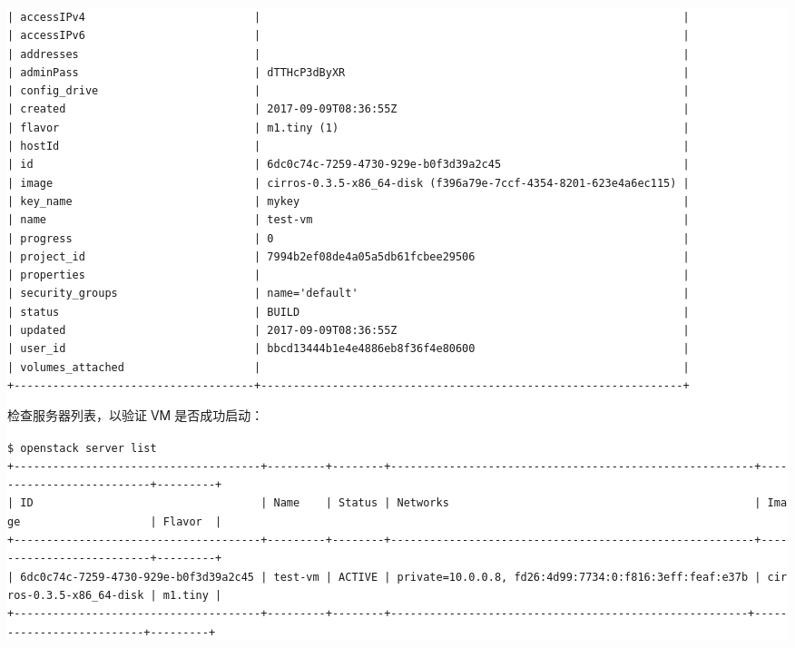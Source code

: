 ```
| accessIPv4                          |                                                                 |
| accessIPv6                          |                                                                 |
| addresses                           |                                                                 |
| adminPass                           | dTTHcP3dByXR                                                    |
| config_drive                        |                                                                 |
| created                             | 2017-09-09T08:36:55Z                                            |
| flavor                              | m1.tiny (1)                                                     |
| hostId                              |                                                                 |
| id                                  | 6dc0c74c-7259-4730-929e-b0f3d39a2c45                            |
| image                               | cirros-0.3.5-x86_64-disk (f396a79e-7ccf-4354-8201-623e4a6ec115) |
| key_name                            | mykey                                                           |
| name                                | test-vm                                                         |
| progress                            | 0                                                               |
| project_id                          | 7994b2ef08de4a05a5db61fcbee29506                                |
| properties                          |                                                                 |
| security_groups                     | name='default'                                                  |
| status                              | BUILD                                                           |
| updated                             | 2017-09-09T08:36:55Z                                            |
| user_id                             | bbcd13444b1e4e4886eb8f36f4e80600                                |
| volumes_attached                    |                                                                 |
+-------------------------------------+-----------------------------------------------------------------+    

```

检查服务器列表，以验证 VM 是否成功启动：

```
$ openstack server list
+--------------------------------------+---------+--------+--------------------------------------------------------+--------------------------+---------+
| ID                                   | Name    | Status | Networks                                               | Image                    | Flavor  |
+--------------------------------------+---------+--------+--------------------------------------------------------+--------------------------+---------+
| 6dc0c74c-7259-4730-929e-b0f3d39a2c45 | test-vm | ACTIVE | private=10.0.0.8, fd26:4d99:7734:0:f816:3eff:feaf:e37b | cirros-0.3.5-x86_64-disk | m1.tiny |
+--------------------------------------+---------+--------+-------------------------------------------------------+--------------------------+---------+  
```
